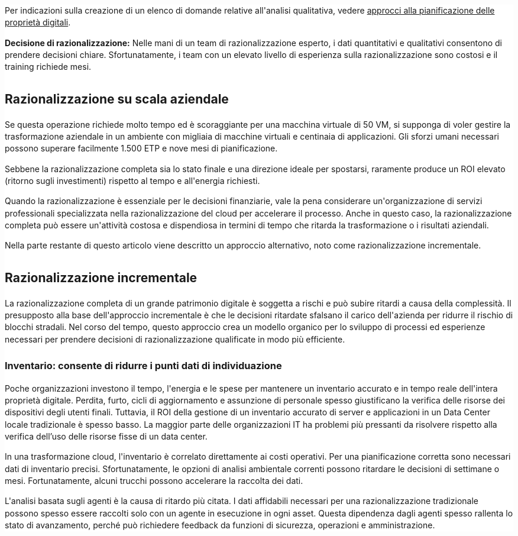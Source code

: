 Per indicazioni sulla creazione di un elenco di domande relative all'analisi qualitativa, vedere [approcci alla pianificazione delle proprietà digitali](./approach.md).

**Decisione di razionalizzazione:** Nelle mani di un team di razionalizzazione esperto, i dati quantitativi e qualitativi consentono di prendere decisioni chiare. Sfortunatamente, i team con un elevato livello di esperienza sulla razionalizzazione sono costosi e il training richiede mesi.

## <a name="rationalization-at-enterprise-scale"></a>Razionalizzazione su scala aziendale

Se questa operazione richiede molto tempo ed è scoraggiante per una macchina virtuale di 50 VM, si supponga di voler gestire la trasformazione aziendale in un ambiente con migliaia di macchine virtuali e centinaia di applicazioni. Gli sforzi umani necessari possono superare facilmente 1.500 ETP e nove mesi di pianificazione.

Sebbene la razionalizzazione completa sia lo stato finale e una direzione ideale per spostarsi, raramente produce un ROI elevato (ritorno sugli investimenti) rispetto al tempo e all'energia richiesti.

Quando la razionalizzazione è essenziale per le decisioni finanziarie, vale la pena considerare un'organizzazione di servizi professionali specializzata nella razionalizzazione del cloud per accelerare il processo. Anche in questo caso, la razionalizzazione completa può essere un'attività costosa e dispendiosa in termini di tempo che ritarda la trasformazione o i risultati aziendali.

Nella parte restante di questo articolo viene descritto un approccio alternativo, noto come razionalizzazione incrementale.

## <a name="incremental-rationalization"></a>Razionalizzazione incrementale

La razionalizzazione completa di un grande patrimonio digitale è soggetta a rischi e può subire ritardi a causa della complessità. Il presupposto alla base dell'approccio incrementale è che le decisioni ritardate sfalsano il carico dell'azienda per ridurre il rischio di blocchi stradali. Nel corso del tempo, questo approccio crea un modello organico per lo sviluppo di processi ed esperienze necessari per prendere decisioni di razionalizzazione qualificate in modo più efficiente.

### <a name="inventory-reduce-discovery-data-points"></a>Inventario: consente di ridurre i punti dati di individuazione

Poche organizzazioni investono il tempo, l'energia e le spese per mantenere un inventario accurato e in tempo reale dell'intera proprietà digitale. Perdita, furto, cicli di aggiornamento e assunzione di personale spesso giustificano la verifica delle risorse dei dispositivi degli utenti finali. Tuttavia, il ROI della gestione di un inventario accurato di server e applicazioni in un Data Center locale tradizionale è spesso basso. La maggior parte delle organizzazioni IT ha problemi più pressanti da risolvere rispetto alla verifica dell’uso delle risorse fisse di un data center.

In una trasformazione cloud, l'inventario è correlato direttamente ai costi operativi. Per una pianificazione corretta sono necessari dati di inventario precisi. Sfortunatamente, le opzioni di analisi ambientale correnti possono ritardare le decisioni di settimane o mesi. Fortunatamente, alcuni trucchi possono accelerare la raccolta dei dati.

L'analisi basata sugli agenti è la causa di ritardo più citata. I dati affidabili necessari per una razionalizzazione tradizionale possono spesso essere raccolti solo con un agente in esecuzione in ogni asset. Questa dipendenza dagli agenti spesso rallenta lo stato di avanzamento, perché può richiedere feedback da funzioni di sicurezza, operazioni e amministrazione.
